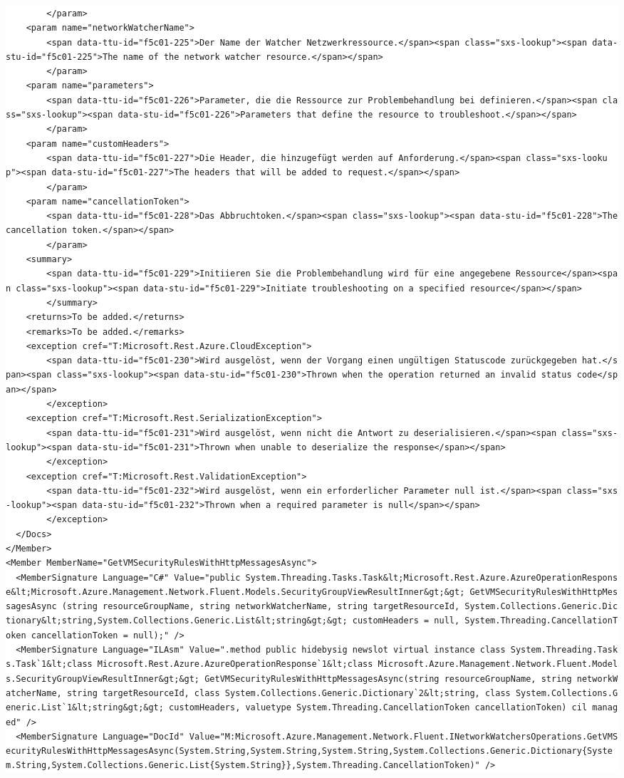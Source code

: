             </param>
        <param name="networkWatcherName">
            <span data-ttu-id="f5c01-225">Der Name der Watcher Netzwerkressource.</span><span class="sxs-lookup"><span data-stu-id="f5c01-225">The name of the network watcher resource.</span></span>
            </param>
        <param name="parameters">
            <span data-ttu-id="f5c01-226">Parameter, die die Ressource zur Problembehandlung bei definieren.</span><span class="sxs-lookup"><span data-stu-id="f5c01-226">Parameters that define the resource to troubleshoot.</span></span>
            </param>
        <param name="customHeaders">
            <span data-ttu-id="f5c01-227">Die Header, die hinzugefügt werden auf Anforderung.</span><span class="sxs-lookup"><span data-stu-id="f5c01-227">The headers that will be added to request.</span></span>
            </param>
        <param name="cancellationToken">
            <span data-ttu-id="f5c01-228">Das Abbruchtoken.</span><span class="sxs-lookup"><span data-stu-id="f5c01-228">The cancellation token.</span></span>
            </param>
        <summary>
            <span data-ttu-id="f5c01-229">Initiieren Sie die Problembehandlung wird für eine angegebene Ressource</span><span class="sxs-lookup"><span data-stu-id="f5c01-229">Initiate troubleshooting on a specified resource</span></span>
            </summary>
        <returns>To be added.</returns>
        <remarks>To be added.</remarks>
        <exception cref="T:Microsoft.Rest.Azure.CloudException">
            <span data-ttu-id="f5c01-230">Wird ausgelöst, wenn der Vorgang einen ungültigen Statuscode zurückgegeben hat.</span><span class="sxs-lookup"><span data-stu-id="f5c01-230">Thrown when the operation returned an invalid status code</span></span>
            </exception>
        <exception cref="T:Microsoft.Rest.SerializationException">
            <span data-ttu-id="f5c01-231">Wird ausgelöst, wenn nicht die Antwort zu deserialisieren.</span><span class="sxs-lookup"><span data-stu-id="f5c01-231">Thrown when unable to deserialize the response</span></span>
            </exception>
        <exception cref="T:Microsoft.Rest.ValidationException">
            <span data-ttu-id="f5c01-232">Wird ausgelöst, wenn ein erforderlicher Parameter null ist.</span><span class="sxs-lookup"><span data-stu-id="f5c01-232">Thrown when a required parameter is null</span></span>
            </exception>
      </Docs>
    </Member>
    <Member MemberName="GetVMSecurityRulesWithHttpMessagesAsync">
      <MemberSignature Language="C#" Value="public System.Threading.Tasks.Task&lt;Microsoft.Rest.Azure.AzureOperationResponse&lt;Microsoft.Azure.Management.Network.Fluent.Models.SecurityGroupViewResultInner&gt;&gt; GetVMSecurityRulesWithHttpMessagesAsync (string resourceGroupName, string networkWatcherName, string targetResourceId, System.Collections.Generic.Dictionary&lt;string,System.Collections.Generic.List&lt;string&gt;&gt; customHeaders = null, System.Threading.CancellationToken cancellationToken = null);" />
      <MemberSignature Language="ILAsm" Value=".method public hidebysig newslot virtual instance class System.Threading.Tasks.Task`1&lt;class Microsoft.Rest.Azure.AzureOperationResponse`1&lt;class Microsoft.Azure.Management.Network.Fluent.Models.SecurityGroupViewResultInner&gt;&gt; GetVMSecurityRulesWithHttpMessagesAsync(string resourceGroupName, string networkWatcherName, string targetResourceId, class System.Collections.Generic.Dictionary`2&lt;string, class System.Collections.Generic.List`1&lt;string&gt;&gt; customHeaders, valuetype System.Threading.CancellationToken cancellationToken) cil managed" />
      <MemberSignature Language="DocId" Value="M:Microsoft.Azure.Management.Network.Fluent.INetworkWatchersOperations.GetVMSecurityRulesWithHttpMessagesAsync(System.String,System.String,System.String,System.Collections.Generic.Dictionary{System.String,System.Collections.Generic.List{System.String}},System.Threading.CancellationToken)" />
